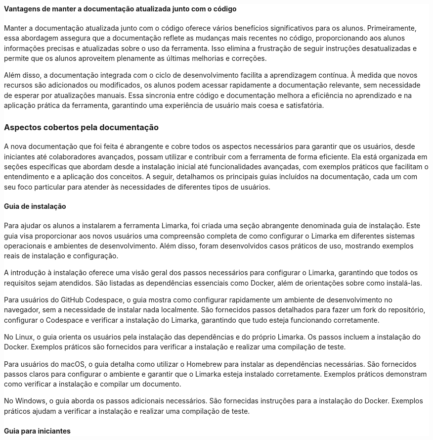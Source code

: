 #### Vantagens de manter a documentação atualizada junto com o código

Manter a documentação atualizada junto com o código oferece vários benefícios significativos para os alunos. Primeiramente, essa abordagem assegura que a documentação reflete as mudanças mais recentes no código, proporcionando aos alunos informações precisas e atualizadas sobre o uso da ferramenta. Isso elimina a frustração de seguir instruções desatualizadas e permite que os alunos aproveitem plenamente as últimas melhorias e correções.

Além disso, a documentação integrada com o ciclo de desenvolvimento facilita a aprendizagem contínua. À medida que novos recursos são adicionados ou modificados, os alunos podem acessar rapidamente a documentação relevante, sem necessidade de esperar por atualizações manuais. Essa sincronia entre código e documentação melhora a eficiência no aprendizado e na aplicação prática da ferramenta, garantindo uma experiência de usuário mais coesa e satisfatória.

### Aspectos cobertos pela documentação

A nova documentação que foi feita é abrangente e cobre todos os aspectos necessários para garantir que os usuários, desde iniciantes até colaboradores avançados, possam utilizar e contribuir com a ferramenta de forma eficiente. Ela está organizada em seções específicas que abordam desde a instalação inicial até funcionalidades avançadas, com exemplos práticos que facilitam o entendimento e a aplicação dos conceitos. A seguir, detalhamos os principais guias incluídos na documentação, cada um com seu foco particular para atender às necessidades de diferentes tipos de usuários.

#### Guia de instalação

Para ajudar os alunos a instalarem a ferramenta Limarka, foi criada uma seção abrangente denominada guia de instalação. Este guia visa proporcionar aos novos usuários uma compreensão completa de como configurar o Limarka em diferentes sistemas operacionais e ambientes de desenvolvimento. Além disso, foram desenvolvidos casos práticos de uso, mostrando exemplos reais de instalação e configuração.

A introdução à instalação oferece uma visão geral dos passos necessários para configurar o Limarka, garantindo que todos os requisitos sejam atendidos. São listadas as dependências essenciais como Docker, além de orientações sobre como instalá-las.

Para usuários do GitHub Codespace, o guia mostra como configurar rapidamente um ambiente de desenvolvimento no navegador, sem a necessidade de instalar nada localmente. São fornecidos passos detalhados para fazer um fork do repositório, configurar o Codespace e verificar a instalação do Limarka, garantindo que tudo esteja funcionando corretamente.

No Linux, o guia orienta os usuários pela instalação das dependências e do próprio Limarka. Os passos incluem a instalação do Docker. Exemplos práticos são fornecidos para verificar a instalação e realizar uma compilação de teste.

Para usuários do macOS, o guia detalha como utilizar o Homebrew para instalar as dependências necessárias. São fornecidos passos claros para configurar o ambiente e garantir que o Limarka esteja instalado corretamente. Exemplos práticos demonstram como verificar a instalação e compilar um documento.

No Windows, o guia aborda os passos adicionais necessários. São fornecidas instruções para a instalação do Docker. Exemplos práticos ajudam a verificar a instalação e realizar uma compilação de teste.

#### Guia para iniciantes
